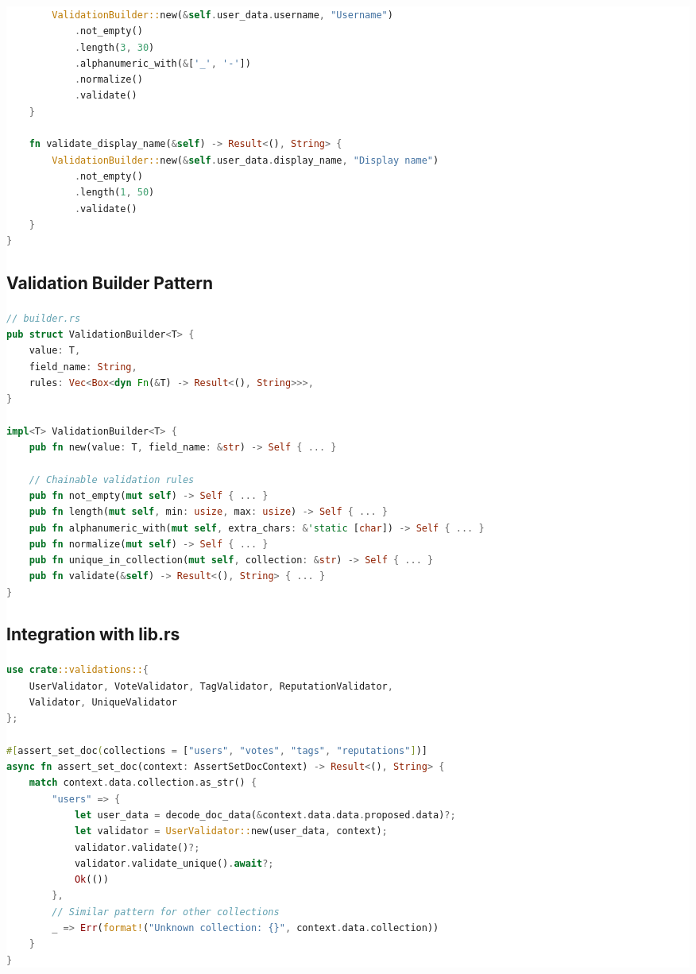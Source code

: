 ```rust
        ValidationBuilder::new(&self.user_data.username, "Username")
            .not_empty()
            .length(3, 30)
            .alphanumeric_with(&['_', '-'])
            .normalize()
            .validate()
    }

    fn validate_display_name(&self) -> Result<(), String> {
        ValidationBuilder::new(&self.user_data.display_name, "Display name")
            .not_empty()
            .length(1, 50)
            .validate()
    }
}
```

## Validation Builder Pattern
```rust
// builder.rs
pub struct ValidationBuilder<T> {
    value: T,
    field_name: String,
    rules: Vec<Box<dyn Fn(&T) -> Result<(), String>>>,
}

impl<T> ValidationBuilder<T> {
    pub fn new(value: T, field_name: &str) -> Self { ... }
    
    // Chainable validation rules
    pub fn not_empty(mut self) -> Self { ... }
    pub fn length(mut self, min: usize, max: usize) -> Self { ... }
    pub fn alphanumeric_with(mut self, extra_chars: &'static [char]) -> Self { ... }
    pub fn normalize(mut self) -> Self { ... }
    pub fn unique_in_collection(mut self, collection: &str) -> Self { ... }
    pub fn validate(&self) -> Result<(), String> { ... }
}
```

## Integration with lib.rs
```rust
use crate::validations::{
    UserValidator, VoteValidator, TagValidator, ReputationValidator,
    Validator, UniqueValidator
};

#[assert_set_doc(collections = ["users", "votes", "tags", "reputations"])]
async fn assert_set_doc(context: AssertSetDocContext) -> Result<(), String> {
    match context.data.collection.as_str() {
        "users" => {
            let user_data = decode_doc_data(&context.data.data.proposed.data)?;
            let validator = UserValidator::new(user_data, context);
            validator.validate()?;
            validator.validate_unique().await?;
            Ok(())
        },
        // Similar pattern for other collections
        _ => Err(format!("Unknown collection: {}", context.data.collection))
    }
}
```
